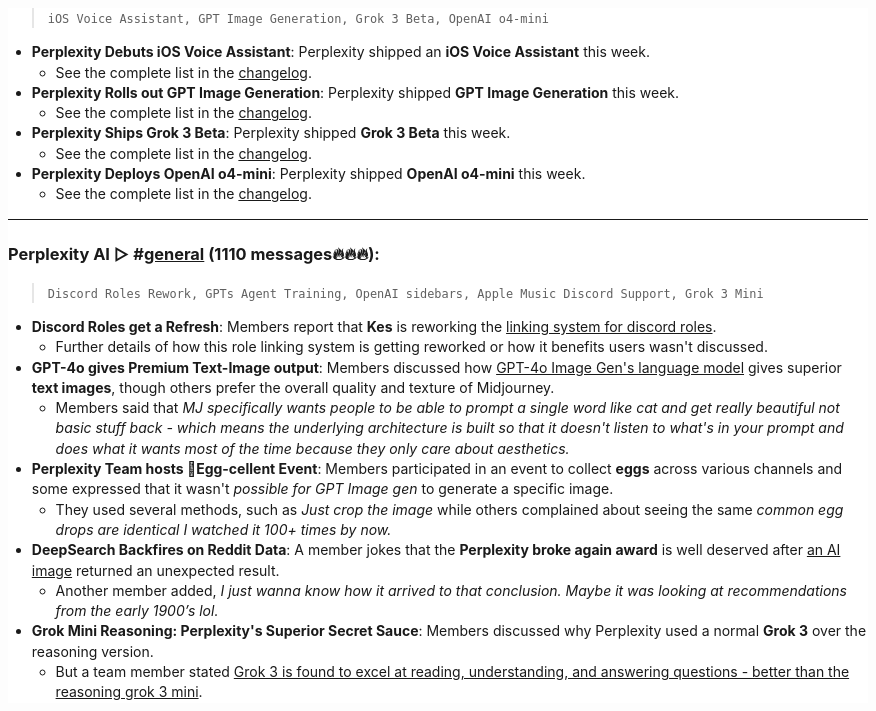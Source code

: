 > `iOS Voice Assistant, GPT Image Generation, Grok 3 Beta, OpenAI o4-mini` 


- **Perplexity Debuts iOS Voice Assistant**: Perplexity shipped an **iOS Voice Assistant** this week.
   - See the complete list in the [changelog](https://www.perplexity.ai/changelog/what-we-shipped-april-25th).
- **Perplexity Rolls out GPT Image Generation**: Perplexity shipped **GPT Image Generation** this week.
   - See the complete list in the [changelog](https://www.perplexity.ai/changelog/what-we-shipped-april-25th).
- **Perplexity Ships Grok 3 Beta**: Perplexity shipped **Grok 3 Beta** this week.
   - See the complete list in the [changelog](https://www.perplexity.ai/changelog/what-we-shipped-april-25th).
- **Perplexity Deploys OpenAI o4-mini**: Perplexity shipped **OpenAI o4-mini** this week.
   - See the complete list in the [changelog](https://www.perplexity.ai/changelog/what-we-shipped-april-25th).


  

---


### **Perplexity AI ▷ #[general](https://discord.com/channels/1047197230748151888/1047649527299055688/1365175496798634046)** (1110 messages🔥🔥🔥): 

> `Discord Roles Rework, GPTs Agent Training, OpenAI sidebars, Apple Music Discord Support, Grok 3 Mini` 


- **Discord Roles get a Refresh**: Members report that **Kes** is reworking the [linking system for discord roles](https://discord.com/channels/link/to/roles).
   - Further details of how this role linking system is getting reworked or how it benefits users wasn't discussed.
- **GPT-4o gives Premium Text-Image output**: Members discussed how [GPT-4o Image Gen's language model](https://link.to/model) gives superior **text images**, though others prefer the overall quality and texture of Midjourney.
   - Members said that *MJ specifically wants people to be able to prompt a single word like cat and get really beautiful not basic stuff back - which means the underlying architecture is built so that it doesn't listen to what's in your prompt and does what it wants most of the time because they only care about aesthetics.*
- **Perplexity Team hosts 🥚Egg-cellent Event**: Members participated in an event to collect **eggs** across various channels and some expressed that it wasn't *possible for GPT Image gen* to generate a specific image.
   - They used several methods, such as *Just crop the image* while others complained about seeing the same *common egg drops are identical I watched it 100+ times by now.*
- **DeepSearch Backfires on Reddit Data**: A member jokes that the **Perplexity broke again award** is well deserved after [an AI image](https://link.to/img) returned an unexpected result.
   - Another member added, *I just wanna know how it arrived to that conclusion. Maybe it was looking at recommendations from the early 1900’s lol.*
- **Grok Mini Reasoning: Perplexity's Superior Secret Sauce**: Members discussed why Perplexity used a normal **Grok 3** over the reasoning version.
   - But a team member stated [Grok 3 is found to excel at reading, understanding, and answering questions - better than the reasoning grok 3 mini](https://link.to/blogpost).
